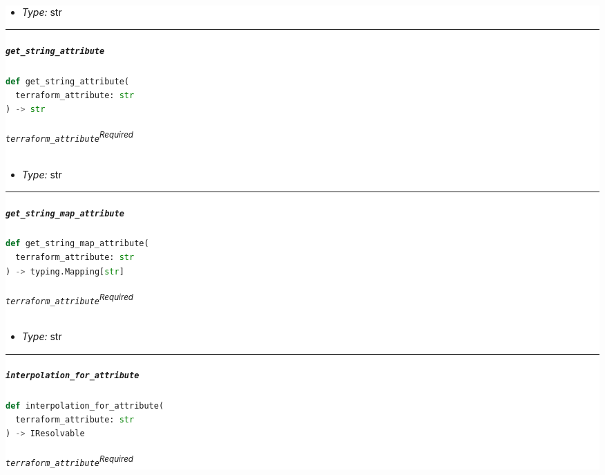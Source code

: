 - *Type:* str

---

##### `get_string_attribute` <a name="get_string_attribute" id="@cdktf/provider-azurestack.dataAzurestackSubnet.DataAzurestackSubnet.getStringAttribute"></a>

```python
def get_string_attribute(
  terraform_attribute: str
) -> str
```

###### `terraform_attribute`<sup>Required</sup> <a name="terraform_attribute" id="@cdktf/provider-azurestack.dataAzurestackSubnet.DataAzurestackSubnet.getStringAttribute.parameter.terraformAttribute"></a>

- *Type:* str

---

##### `get_string_map_attribute` <a name="get_string_map_attribute" id="@cdktf/provider-azurestack.dataAzurestackSubnet.DataAzurestackSubnet.getStringMapAttribute"></a>

```python
def get_string_map_attribute(
  terraform_attribute: str
) -> typing.Mapping[str]
```

###### `terraform_attribute`<sup>Required</sup> <a name="terraform_attribute" id="@cdktf/provider-azurestack.dataAzurestackSubnet.DataAzurestackSubnet.getStringMapAttribute.parameter.terraformAttribute"></a>

- *Type:* str

---

##### `interpolation_for_attribute` <a name="interpolation_for_attribute" id="@cdktf/provider-azurestack.dataAzurestackSubnet.DataAzurestackSubnet.interpolationForAttribute"></a>

```python
def interpolation_for_attribute(
  terraform_attribute: str
) -> IResolvable
```

###### `terraform_attribute`<sup>Required</sup> <a name="terraform_attribute" id="@cdktf/provider-azurestack.dataAzurestackSubnet.DataAzurestackSubnet.interpolationForAttribute.parameter.terraformAttribute"></a>
